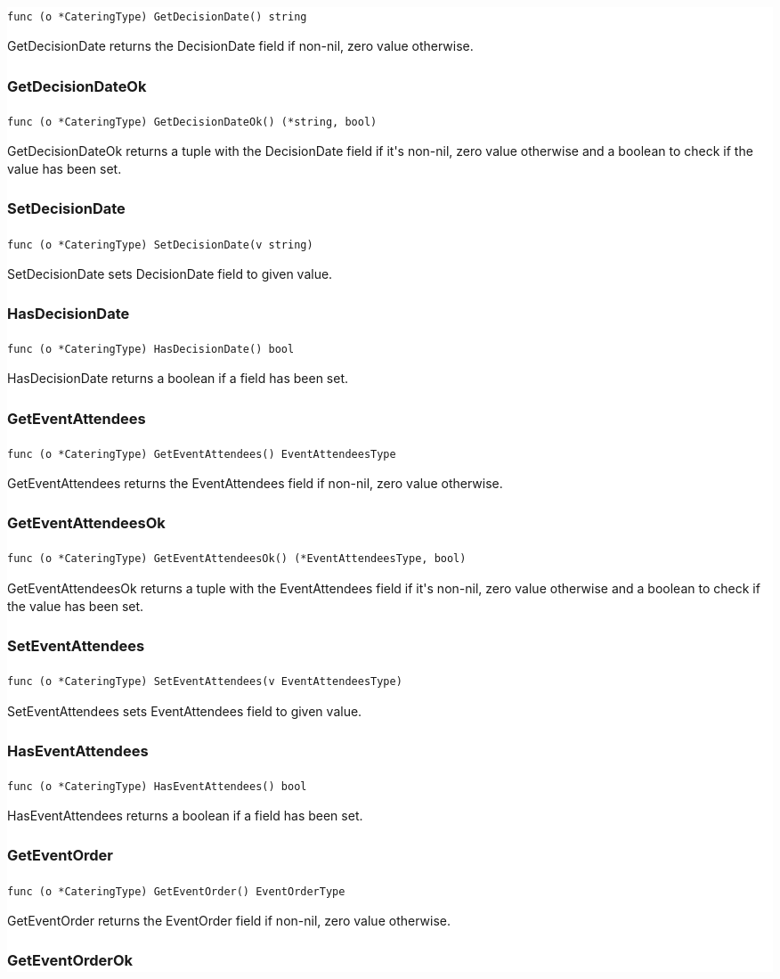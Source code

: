 `func (o *CateringType) GetDecisionDate() string`

GetDecisionDate returns the DecisionDate field if non-nil, zero value otherwise.

### GetDecisionDateOk

`func (o *CateringType) GetDecisionDateOk() (*string, bool)`

GetDecisionDateOk returns a tuple with the DecisionDate field if it's non-nil, zero value otherwise
and a boolean to check if the value has been set.

### SetDecisionDate

`func (o *CateringType) SetDecisionDate(v string)`

SetDecisionDate sets DecisionDate field to given value.

### HasDecisionDate

`func (o *CateringType) HasDecisionDate() bool`

HasDecisionDate returns a boolean if a field has been set.

### GetEventAttendees

`func (o *CateringType) GetEventAttendees() EventAttendeesType`

GetEventAttendees returns the EventAttendees field if non-nil, zero value otherwise.

### GetEventAttendeesOk

`func (o *CateringType) GetEventAttendeesOk() (*EventAttendeesType, bool)`

GetEventAttendeesOk returns a tuple with the EventAttendees field if it's non-nil, zero value otherwise
and a boolean to check if the value has been set.

### SetEventAttendees

`func (o *CateringType) SetEventAttendees(v EventAttendeesType)`

SetEventAttendees sets EventAttendees field to given value.

### HasEventAttendees

`func (o *CateringType) HasEventAttendees() bool`

HasEventAttendees returns a boolean if a field has been set.

### GetEventOrder

`func (o *CateringType) GetEventOrder() EventOrderType`

GetEventOrder returns the EventOrder field if non-nil, zero value otherwise.

### GetEventOrderOk
